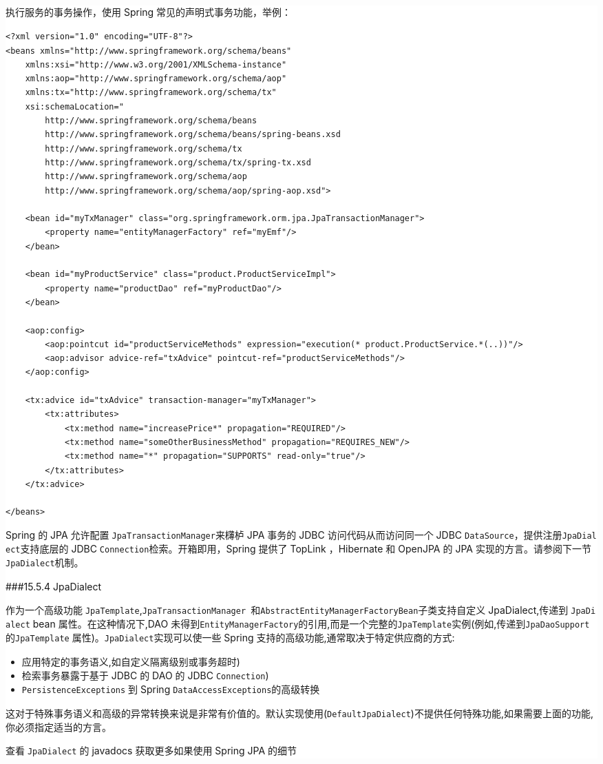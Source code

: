 执行服务的事务操作，使用 Spring 常见的声明式事务功能，举例：

	<?xml version="1.0" encoding="UTF-8"?>
	<beans xmlns="http://www.springframework.org/schema/beans"
	    xmlns:xsi="http://www.w3.org/2001/XMLSchema-instance"
	    xmlns:aop="http://www.springframework.org/schema/aop"
	    xmlns:tx="http://www.springframework.org/schema/tx"
	    xsi:schemaLocation="
	        http://www.springframework.org/schema/beans
	        http://www.springframework.org/schema/beans/spring-beans.xsd
	        http://www.springframework.org/schema/tx
	        http://www.springframework.org/schema/tx/spring-tx.xsd
	        http://www.springframework.org/schema/aop
	        http://www.springframework.org/schema/aop/spring-aop.xsd">
	
	    <bean id="myTxManager" class="org.springframework.orm.jpa.JpaTransactionManager">
	        <property name="entityManagerFactory" ref="myEmf"/>
	    </bean>
	
	    <bean id="myProductService" class="product.ProductServiceImpl">
	        <property name="productDao" ref="myProductDao"/>
	    </bean>
	
	    <aop:config>
	        <aop:pointcut id="productServiceMethods" expression="execution(* product.ProductService.*(..))"/>
	        <aop:advisor advice-ref="txAdvice" pointcut-ref="productServiceMethods"/>
	    </aop:config>
	
	    <tx:advice id="txAdvice" transaction-manager="myTxManager">
	        <tx:attributes>
	            <tx:method name="increasePrice*" propagation="REQUIRED"/>
	            <tx:method name="someOtherBusinessMethod" propagation="REQUIRES_NEW"/>
	            <tx:method name="*" propagation="SUPPORTS" read-only="true"/>
	        </tx:attributes>
	    </tx:advice>
	
	</beans>

Spring 的 JPA 允许配置 `JpaTransactionManager`来欂栌 JPA 事务的 JDBC 访问代码从而访问同一个 JDBC `DataSource`，提供注册`JpaDialect`支持底层的 JDBC `Connection`检索。开箱即用，Spring 提供了 TopLink ，Hibernate 和 OpenJPA 的 JPA 实现的方言。请参阅下一节 `JpaDialect`机制。

###15.5.4 JpaDialect

作为一个高级功能 `JpaTemplate`,`JpaTransactionManager `和`AbstractEntityManagerFactoryBean`子类支持自定义 JpaDialect,传递到 `JpaDialect` bean 属性。在这种情况下,DAO 未得到`EntityManagerFactory`的引用,而是一个完整的`JpaTemplate`实例(例如,传递到`JpaDaoSupport`的`JpaTemplate` 属性)。`JpaDialect`实现可以使一些 Spring 支持的高级功能,通常取决于特定供应商的方式:

* 应用特定的事务语义,如自定义隔离级别或事务超时)
* 检索事务暴露于基于 JDBC 的 DAO 的 JDBC `Connection`)
* `PersistenceExceptions` 到 Spring `DataAccessExceptions`的高级转换

这对于特殊事务语义和高级的异常转换来说是非常有价值的。默认实现使用(`DefaultJpaDialect`)不提供任何特殊功能,如果需要上面的功能,你必须指定适当的方言。

查看 `JpaDialect` 的 javadocs 获取更多如果使用 Spring JPA 的细节

